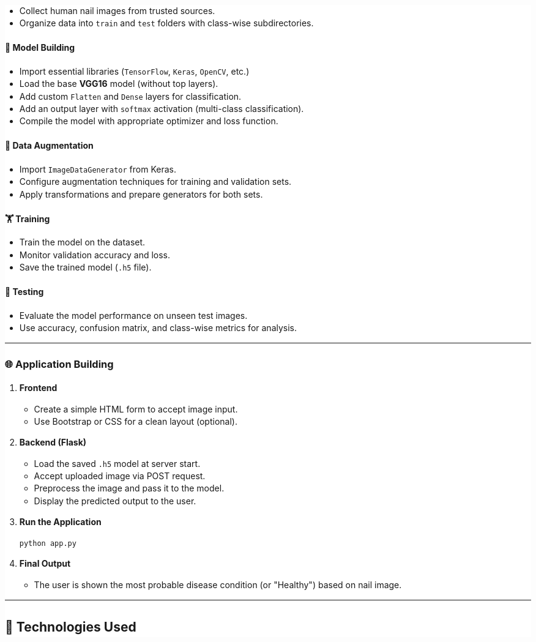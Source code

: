 - Collect human nail images from trusted sources.
- Organize data into `train` and `test` folders with class-wise subdirectories.

#### 🧠 Model Building

- Import essential libraries (`TensorFlow`, `Keras`, `OpenCV`, etc.)
- Load the base **VGG16** model (without top layers).
- Add custom `Flatten` and `Dense` layers for classification.
- Add an output layer with `softmax` activation (multi-class classification).
- Compile the model with appropriate optimizer and loss function.

#### 🔁 Data Augmentation

- Import `ImageDataGenerator` from Keras.
- Configure augmentation techniques for training and validation sets.
- Apply transformations and prepare generators for both sets.

#### 🏋️ Training

- Train the model on the dataset.
- Monitor validation accuracy and loss.
- Save the trained model (`.h5` file).

#### 🧪 Testing

- Evaluate the model performance on unseen test images.
- Use accuracy, confusion matrix, and class-wise metrics for analysis.

---

### 🌐 Application Building

1. **Frontend**

   - Create a simple HTML form to accept image input.
   - Use Bootstrap or CSS for a clean layout (optional).

2. **Backend (Flask)**

   - Load the saved `.h5` model at server start.
   - Accept uploaded image via POST request.
   - Preprocess the image and pass it to the model.
   - Display the predicted output to the user.

3. **Run the Application**

   ```bash
   python app.py
   ```

4. **Final Output**
   - The user is shown the most probable disease condition (or "Healthy") based on nail image.

---

## 🔬 Technologies Used
